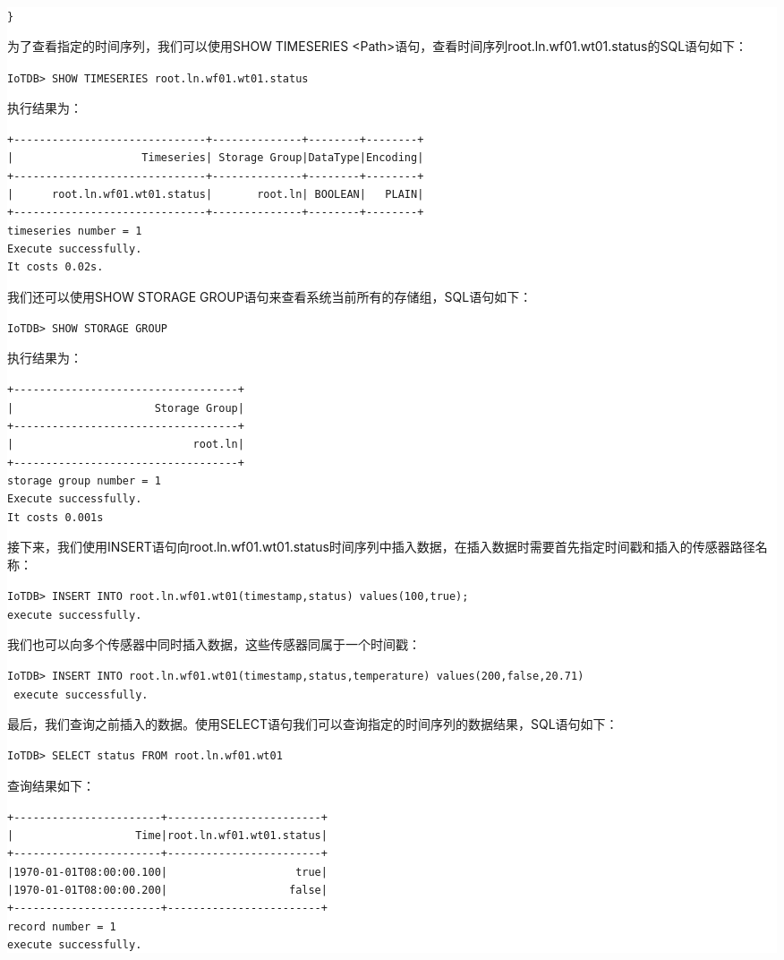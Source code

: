 ```
}
```

为了查看指定的时间序列，我们可以使用SHOW TIMESERIES \<Path\>语句，查看时间序列root.ln.wf01.wt01.status的SQL语句如下：
```
IoTDB> SHOW TIMESERIES root.ln.wf01.wt01.status
```

执行结果为：
```
+------------------------------+--------------+--------+--------+
|                    Timeseries| Storage Group|DataType|Encoding|
+------------------------------+--------------+--------+--------+
|      root.ln.wf01.wt01.status|       root.ln| BOOLEAN|   PLAIN|
+------------------------------+--------------+--------+--------+
timeseries number = 1
Execute successfully.
It costs 0.02s.
```

我们还可以使用SHOW STORAGE GROUP语句来查看系统当前所有的存储组，SQL语句如下：

```
IoTDB> SHOW STORAGE GROUP
```

执行结果为：
```
+-----------------------------------+
|                      Storage Group|
+-----------------------------------+
|                            root.ln|
+-----------------------------------+
storage group number = 1
Execute successfully.
It costs 0.001s
```

接下来，我们使用INSERT语句向root.ln.wf01.wt01.status时间序列中插入数据，在插入数据时需要首先指定时间戳和插入的传感器路径名称：
```
IoTDB> INSERT INTO root.ln.wf01.wt01(timestamp,status) values(100,true);
execute successfully.
```

我们也可以向多个传感器中同时插入数据，这些传感器同属于一个时间戳：
```
IoTDB> INSERT INTO root.ln.wf01.wt01(timestamp,status,temperature) values(200,false,20.71)
 execute successfully.
```

最后，我们查询之前插入的数据。使用SELECT语句我们可以查询指定的时间序列的数据结果，SQL语句如下：
```
IoTDB> SELECT status FROM root.ln.wf01.wt01
```

查询结果如下：
```
+-----------------------+------------------------+
|                   Time|root.ln.wf01.wt01.status|
+-----------------------+------------------------+
|1970-01-01T08:00:00.100|                    true|
|1970-01-01T08:00:00.200|                   false|
+-----------------------+------------------------+
record number = 1
execute successfully.
```
